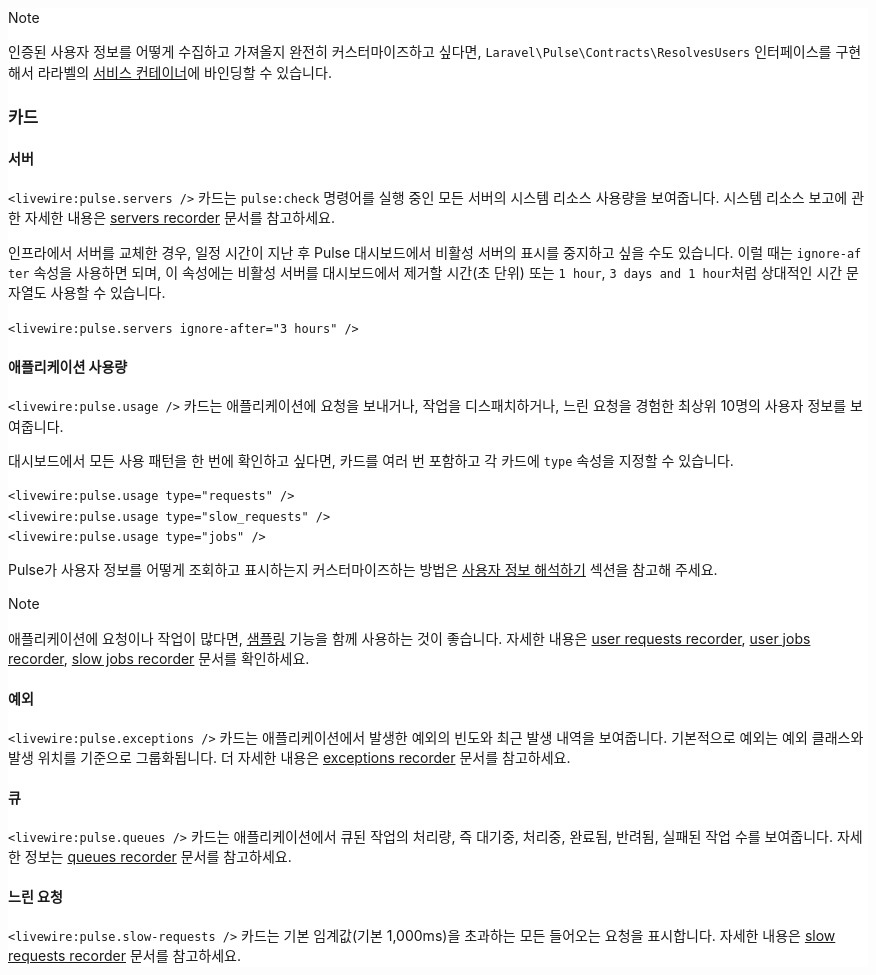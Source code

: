 > [!NOTE]  
> 인증된 사용자 정보를 어떻게 수집하고 가져올지 완전히 커스터마이즈하고 싶다면, `Laravel\Pulse\Contracts\ResolvesUsers` 인터페이스를 구현해서 라라벨의 [서비스 컨테이너](/docs/11.x/container#binding-a-singleton)에 바인딩할 수 있습니다.

<a name="dashboard-cards"></a>
### 카드

<a name="servers-card"></a>
#### 서버

`<livewire:pulse.servers />` 카드는 `pulse:check` 명령어를 실행 중인 모든 서버의 시스템 리소스 사용량을 보여줍니다. 시스템 리소스 보고에 관한 자세한 내용은 [servers recorder](#servers-recorder) 문서를 참고하세요.

인프라에서 서버를 교체한 경우, 일정 시간이 지난 후 Pulse 대시보드에서 비활성 서버의 표시를 중지하고 싶을 수도 있습니다. 이럴 때는 `ignore-after` 속성을 사용하면 되며, 이 속성에는 비활성 서버를 대시보드에서 제거할 시간(초 단위) 또는 `1 hour`, `3 days and 1 hour`처럼 상대적인 시간 문자열도 사용할 수 있습니다.

```blade
<livewire:pulse.servers ignore-after="3 hours" />
```

<a name="application-usage-card"></a>
#### 애플리케이션 사용량

`<livewire:pulse.usage />` 카드는 애플리케이션에 요청을 보내거나, 작업을 디스패치하거나, 느린 요청을 경험한 최상위 10명의 사용자 정보를 보여줍니다.

대시보드에서 모든 사용 패턴을 한 번에 확인하고 싶다면, 카드를 여러 번 포함하고 각 카드에 `type` 속성을 지정할 수 있습니다.

```blade
<livewire:pulse.usage type="requests" />
<livewire:pulse.usage type="slow_requests" />
<livewire:pulse.usage type="jobs" />
```

Pulse가 사용자 정보를 어떻게 조회하고 표시하는지 커스터마이즈하는 방법은 [사용자 정보 해석하기](#dashboard-resolving-users) 섹션을 참고해 주세요.

> [!NOTE]  
> 애플리케이션에 요청이나 작업이 많다면, [샘플링](#sampling) 기능을 함께 사용하는 것이 좋습니다. 자세한 내용은 [user requests recorder](#user-requests-recorder), [user jobs recorder](#user-jobs-recorder), [slow jobs recorder](#slow-jobs-recorder) 문서를 확인하세요.

<a name="exceptions-card"></a>
#### 예외

`<livewire:pulse.exceptions />` 카드는 애플리케이션에서 발생한 예외의 빈도와 최근 발생 내역을 보여줍니다. 기본적으로 예외는 예외 클래스와 발생 위치를 기준으로 그룹화됩니다. 더 자세한 내용은 [exceptions recorder](#exceptions-recorder) 문서를 참고하세요.

<a name="queues-card"></a>
#### 큐

`<livewire:pulse.queues />` 카드는 애플리케이션에서 큐된 작업의 처리량, 즉 대기중, 처리중, 완료됨, 반려됨, 실패된 작업 수를 보여줍니다. 자세한 정보는 [queues recorder](#queues-recorder) 문서를 참고하세요.

<a name="slow-requests-card"></a>
#### 느린 요청

`<livewire:pulse.slow-requests />` 카드는 기본 임계값(기본 1,000ms)을 초과하는 모든 들어오는 요청을 표시합니다. 자세한 내용은 [slow requests recorder](#slow-requests-recorder) 문서를 참고하세요.
